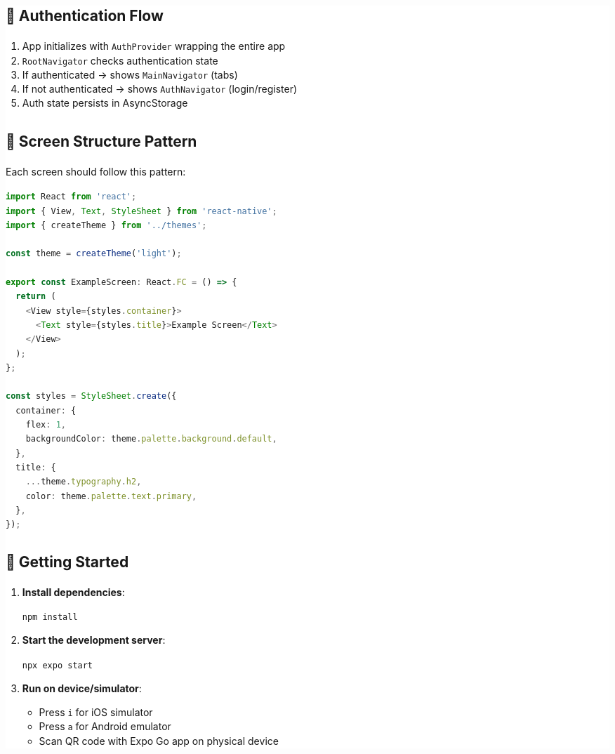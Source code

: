 ## 🔐 Authentication Flow

1. App initializes with `AuthProvider` wrapping the entire app
2. `RootNavigator` checks authentication state
3. If authenticated → shows `MainNavigator` (tabs)
4. If not authenticated → shows `AuthNavigator` (login/register)
5. Auth state persists in AsyncStorage

## 📱 Screen Structure Pattern

Each screen should follow this pattern:

```typescript
import React from 'react';
import { View, Text, StyleSheet } from 'react-native';
import { createTheme } from '../themes';

const theme = createTheme('light');

export const ExampleScreen: React.FC = () => {
  return (
    <View style={styles.container}>
      <Text style={styles.title}>Example Screen</Text>
    </View>
  );
};

const styles = StyleSheet.create({
  container: {
    flex: 1,
    backgroundColor: theme.palette.background.default,
  },
  title: {
    ...theme.typography.h2,
    color: theme.palette.text.primary,
  },
});
```

## 🚀 Getting Started

1. **Install dependencies**:
   ```bash
   npm install
   ```

2. **Start the development server**:
   ```bash
   npx expo start
   ```

3. **Run on device/simulator**:
   - Press `i` for iOS simulator
   - Press `a` for Android emulator
   - Scan QR code with Expo Go app on physical device
